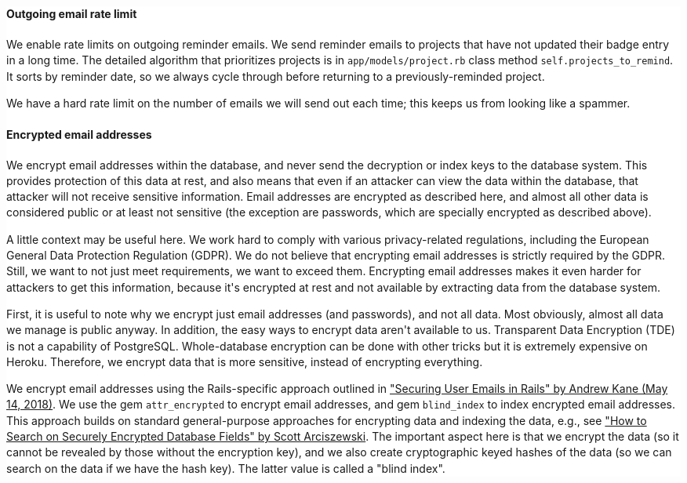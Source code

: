 #### Outgoing email rate limit

We enable rate limits on outgoing reminder emails.
We send reminder emails to projects that have not updated their
badge entry in a long time. The detailed algorithm that prioritizes projects
is in `app/models/project.rb` class method `self.projects_to_remind`.
It sorts by reminder date, so we always cycle through before returning to
a previously-reminded project.

We have a hard rate limit on the number of emails we will send out each
time; this keeps us from looking like a spammer.

#### Encrypted email addresses

We encrypt email addresses within the database, and never
send the decryption or index keys to the database system.
This provides protection of this data at rest, and also means that
even if an attacker can view the data within the database, that attacker
will not receive sensitive information.
Email addresses are encrypted as described here, and almost all other
data is considered public or at least not sensitive
(the exception are passwords, which are
specially encrypted as described above).

A little context may be useful here.
We work hard to comply with various privacy-related regulations,
including the European General Data Protection Regulation (GDPR).
We do not believe that encrypting email addresses is strictly
required by the GDPR.
Still, we want to not just meet requirements, we want to exceed them.
Encrypting email addresses makes it even harder for attackers to get this
information, because it's encrypted at rest and not available by extracting
data from the database system.

First, it is useful to note why we encrypt just email addresses
(and passwords), and not all data.
Most obviously, almost all data we manage is public anyway.
In addition,
the easy ways to encrypt data aren't available to us. Transparent Data
Encryption (TDE) is not a capability of PostgreSQL. Whole-database
encryption can be done with other tricks but it is extremely expensive
on Heroku.
Therefore, we encrypt data that is more sensitive, instead of
encrypting everything.

We encrypt email addresses using the Rails-specific approach outlined in
["Securing User Emails in Rails" by Andrew Kane (May 14, 2018)](https://shorts.dokkuapp.com/securing-user-emails-in-rails/).
We use the gem `attr_encrypted` to encrypt email addresses, and
gem `blind_index` to index encrypted email addresses.
This approach builds on standard general-purpose approaches for
encrypting data and indexing the data, e.g., see
["How to Search on Securely Encrypted Database Fields" by Scott Arciszewski](https://www.sitepoint.com/how-to-search-on-securely-encrypted-database-fields/).
The important aspect here is that we encrypt the data (so it cannot be
revealed by those without the encryption key),
and we also create cryptographic keyed hashes of the data (so
we can search on the data if we have the hash key).
The latter value is called a "blind index".
